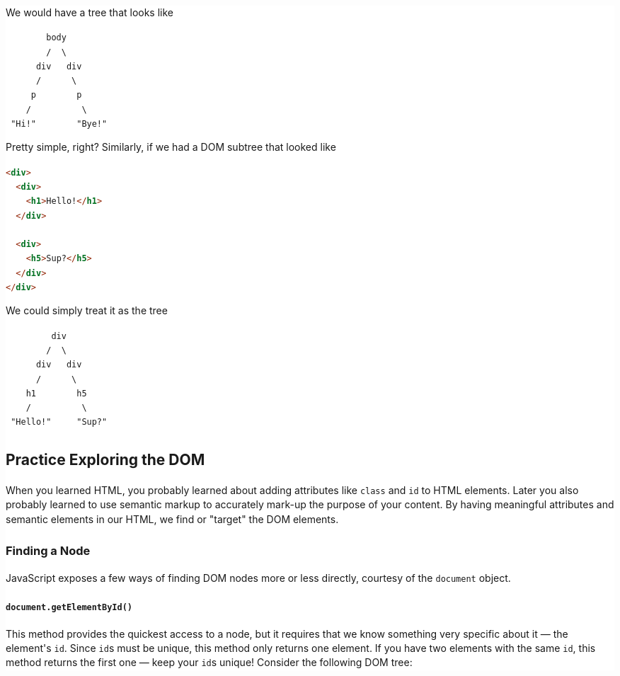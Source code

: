We would have a tree that looks like

``` shell
        body
        /  \
      div   div
      /      \
     p        p
    /          \
 "Hi!"        "Bye!"
```

Pretty simple, right? Similarly, if we had a DOM subtree that looked like

``` html
<div>
  <div>
    <h1>Hello!</h1>
  </div>

  <div>
    <h5>Sup?</h5>
  </div>
</div>
```

We could simply treat it as the tree

``` shell
         div
        /  \
      div   div
      /      \
    h1        h5
    /          \
 "Hello!"     "Sup?"
```

## Practice Exploring the DOM

When you learned HTML, you probably learned about adding attributes like
`class` and `id` to HTML elements. Later you also probably learned to use
semantic markup to accurately mark-up the purpose of your content. By having
meaningful attributes and semantic elements in our HTML, we find or "target"
the DOM elements.

### Finding a Node

JavaScript exposes a few ways of finding DOM nodes more or less directly,
courtesy of the `document` object.

#### `document.getElementById()`

This method provides the quickest access to a node, but it requires that we
know something very specific about it — the element's `id`. Since `id`s must be
unique, this method only returns one element. If you have two elements with the
same `id`, this method returns the first one — keep your `id`s unique! Consider
the following DOM tree:
